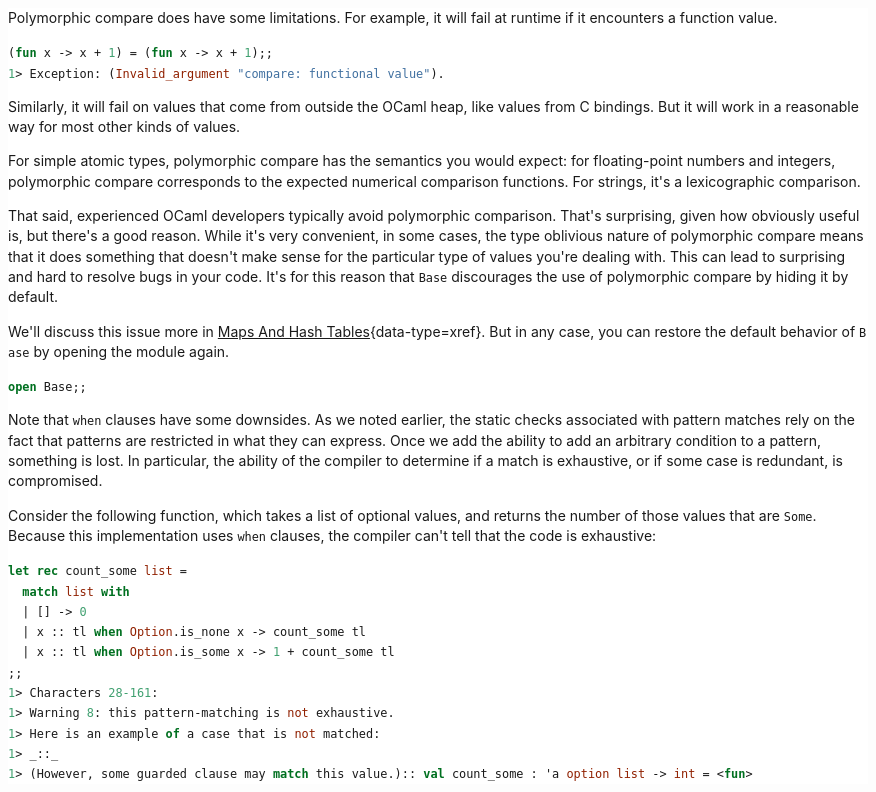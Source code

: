 Polymorphic compare does have some limitations. For example, it will fail at
runtime if it encounters a function value.

```ocaml
(fun x -> x + 1) = (fun x -> x + 1);;
1> Exception: (Invalid_argument "compare: functional value").
```

Similarly, it will fail on values that come from outside the OCaml heap, like
values from C bindings. But it will work in a reasonable way for most other
kinds of values.

For simple atomic types, polymorphic compare has the semantics you would
expect: for floating-point numbers and integers, polymorphic compare
corresponds to the expected numerical comparison functions. For strings, it's
a lexicographic comparison.

That said, experienced OCaml developers typically avoid polymorphic
comparison. That's surprising, given how obviously useful is, but there's a
good reason. While it's very convenient, in some cases, the type oblivious
nature of polymorphic compare means that it does something that doesn't make
sense for the particular type of values you're dealing with. This can lead to
surprising and hard to resolve bugs in your code. It's for this reason that
`Base` discourages the use of polymorphic compare by hiding it by default.

We'll discuss this issue more in
[Maps And Hash Tables](maps-and-hashtables.html#maps-and-hash-tables){data-type=xref}.
But in any case, you can restore the default behavior of `Base` by opening
the module again.

```ocaml
open Base;;

```

</aside>

Note that `when` clauses have some downsides. As we noted earlier, the static
checks associated with pattern matches rely on the fact that patterns are
restricted in what they can express. Once we add the ability to add an
arbitrary condition to a pattern, something is lost. In particular, the
ability of the compiler to determine if a match is exhaustive, or if some
case is redundant, is compromised.

Consider the following function, which takes a list of optional values, and
returns the number of those values that are `Some`. Because this
implementation uses `when` clauses, the compiler can't tell that the code is
exhaustive:

```ocaml
let rec count_some list =
  match list with
  | [] -> 0
  | x :: tl when Option.is_none x -> count_some tl
  | x :: tl when Option.is_some x -> 1 + count_some tl
;;
1> Characters 28-161:
1> Warning 8: this pattern-matching is not exhaustive.
1> Here is an example of a case that is not matched:
1> _::_
1> (However, some guarded clause may match this value.):: val count_some : 'a option list -> int = <fun>
```
